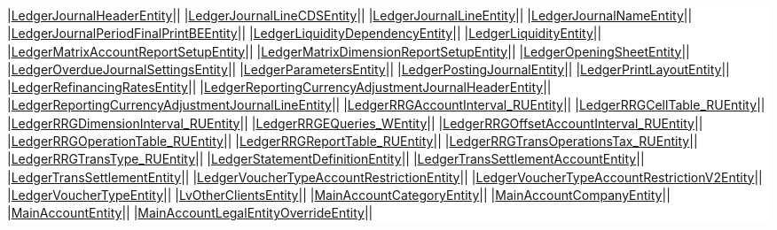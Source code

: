 |[LedgerJournalHeaderEntity](LedgerJournalHeaderEntity.md)||
|[LedgerJournalLineCDSEntity](LedgerJournalLineCDSEntity.md)||
|[LedgerJournalLineEntity](LedgerJournalLineEntity.md)||
|[LedgerJournalNameEntity](LedgerJournalNameEntity.md)||
|[LedgerJournalPeriodFinalPrintBEEntity](LedgerJournalPeriodFinalPrintBEEntity.md)||
|[LedgerLiquidityDependencyEntity](LedgerLiquidityDependencyEntity.md)||
|[LedgerLiquidityEntity](LedgerLiquidityEntity.md)||
|[LedgerMatrixAccountReportSetupEntity](LedgerMatrixAccountReportSetupEntity.md)||
|[LedgerMatrixDimensionReportSetupEntity](LedgerMatrixDimensionReportSetupEntity.md)||
|[LedgerOpeningSheetEntity](LedgerOpeningSheetEntity.md)||
|[LedgerOverdueJournalSettingsEntity](LedgerOverdueJournalSettingsEntity.md)||
|[LedgerParametersEntity](LedgerParametersEntity.md)||
|[LedgerPostingJournalEntity](LedgerPostingJournalEntity.md)||
|[LedgerPrintLayoutEntity](LedgerPrintLayoutEntity.md)||
|[LedgerRefinancingRatesEntity](LedgerRefinancingRatesEntity.md)||
|[LedgerReportingCurrencyAdjustmentJournalHeaderEntity](LedgerReportingCurrencyAdjustmentJournalHeaderEntity.md)||
|[LedgerReportingCurrencyAdjustmentJournalLineEntity](LedgerReportingCurrencyAdjustmentJournalLineEntity.md)||
|[LedgerRRGAccountInterval_RUEntity](LedgerRRGAccountInterval_RUEntity.md)||
|[LedgerRRGCellTable_RUEntity](LedgerRRGCellTable_RUEntity.md)||
|[LedgerRRGDimensionInterval_RUEntity](LedgerRRGDimensionInterval_RUEntity.md)||
|[LedgerRRGEQueries_WEntity](LedgerRRGEQueries_WEntity.md)||
|[LedgerRRGOffsetAccountInterval_RUEntity](LedgerRRGOffsetAccountInterval_RUEntity.md)||
|[LedgerRRGOperationTable_RUEntity](LedgerRRGOperationTable_RUEntity.md)||
|[LedgerRRGReportTable_RUEntity](LedgerRRGReportTable_RUEntity.md)||
|[LedgerRRGTransOperationsTax_RUEntity](LedgerRRGTransOperationsTax_RUEntity.md)||
|[LedgerRRGTransType_RUEntity](LedgerRRGTransType_RUEntity.md)||
|[LedgerStatementDefinitionEntity](LedgerStatementDefinitionEntity.md)||
|[LedgerTransSettlementAccountEntity](LedgerTransSettlementAccountEntity.md)||
|[LedgerTransSettlementEntity](LedgerTransSettlementEntity.md)||
|[LedgerVoucherTypeAccountRestrictionEntity](LedgerVoucherTypeAccountRestrictionEntity.md)||
|[LedgerVoucherTypeAccountRestrictionV2Entity](LedgerVoucherTypeAccountRestrictionV2Entity.md)||
|[LedgerVoucherTypeEntity](LedgerVoucherTypeEntity.md)||
|[LvOtherClientsEntity](LvOtherClientsEntity.md)||
|[MainAccountCategoryEntity](MainAccountCategoryEntity.md)||
|[MainAccountCompanyEntity](MainAccountCompanyEntity.md)||
|[MainAccountEntity](MainAccountEntity.md)||
|[MainAccountLegalEntityOverrideEntity](MainAccountLegalEntityOverrideEntity.md)||